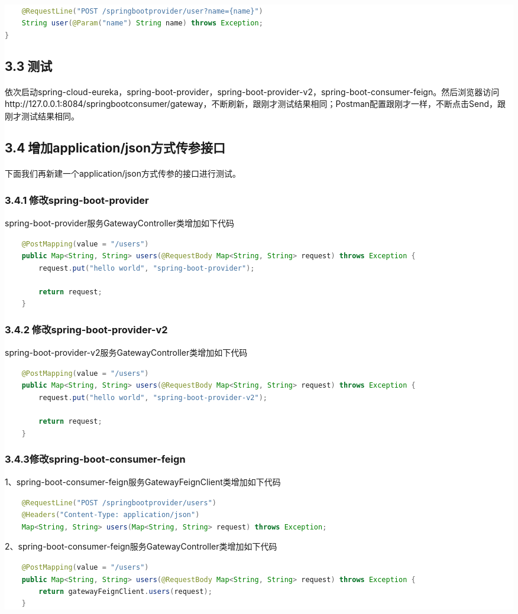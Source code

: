 ~~~java
    @RequestLine("POST /springbootprovider/user?name={name}")
    String user(@Param("name") String name) throws Exception;
}
~~~

## 3.3 测试

依次启动spring-cloud-eureka，spring-boot-provider，spring-boot-provider-v2，spring-boot-consumer-feign。然后浏览器访问http://127.0.0.1:8084/springbootconsumer/gateway，不断刷新，跟刚才测试结果相同；Postman配置跟刚才一样，不断点击Send，跟刚才测试结果相同。

## 3.4 增加application/json方式传参接口

下面我们再新建一个application/json方式传参的接口进行测试。

### 3.4.1 修改spring-boot-provider

spring-boot-provider服务GatewayController类增加如下代码

~~~java
    @PostMapping(value = "/users")
    public Map<String, String> users(@RequestBody Map<String, String> request) throws Exception {
        request.put("hello world", "spring-boot-provider");

        return request;
    }
~~~

### 3.4.2 修改spring-boot-provider-v2

spring-boot-provider-v2服务GatewayController类增加如下代码

```java
    @PostMapping(value = "/users")
    public Map<String, String> users(@RequestBody Map<String, String> request) throws Exception {
        request.put("hello world", "spring-boot-provider-v2");

        return request;
    }
```

### 3.4.3修改spring-boot-consumer-feign

1、spring-boot-consumer-feign服务GatewayFeignClient类增加如下代码

```java
    @RequestLine("POST /springbootprovider/users")
    @Headers("Content-Type: application/json")
    Map<String, String> users(Map<String, String> request) throws Exception;
```

2、spring-boot-consumer-feign服务GatewayController类增加如下代码

```java
    @PostMapping(value = "/users")
    public Map<String, String> users(@RequestBody Map<String, String> request) throws Exception {
        return gatewayFeignClient.users(request);
    }
```
